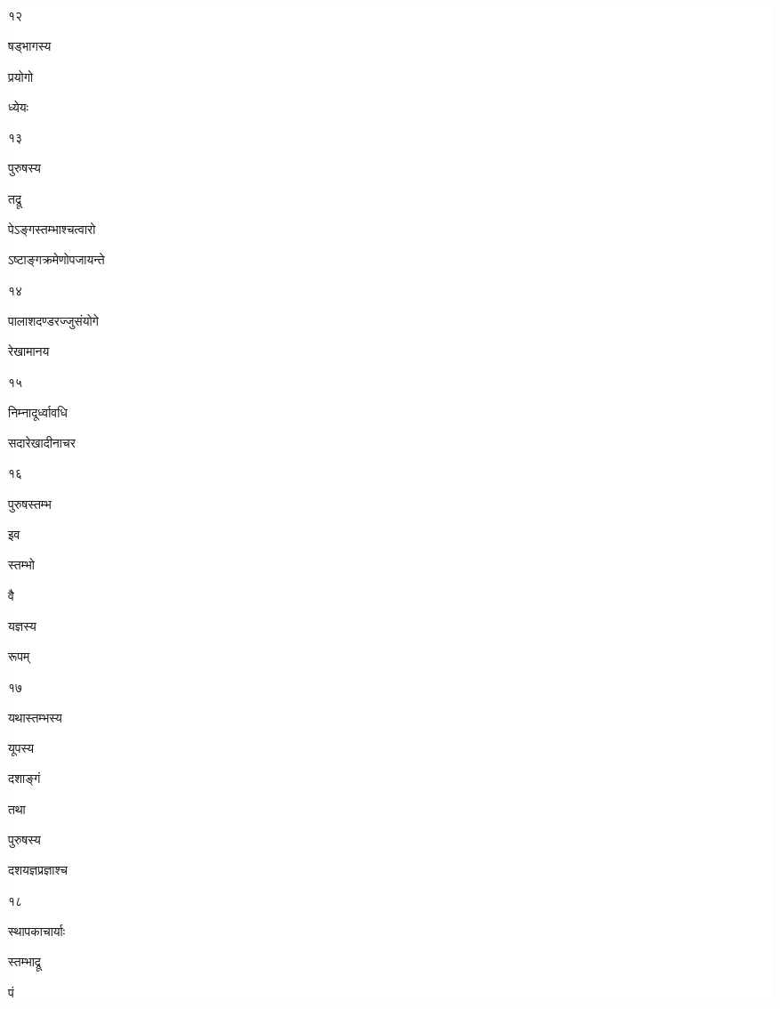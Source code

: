 १२

षड्भागस्य

प्रयोगो

ध्येयः

१३

पुरुषस्य

तद्रू

पेऽङ्गस्तम्भाश्चत्वारो

ऽष्टाङ्गक्रमेणोपजायन्ते

१४

पालाशदण्डरज्जुसंयोगे

रेखामानय

१५

निम्नादूर्ध्वावधि

सदारेखादीनाचर

१६

पुरुषस्तम्भ

इव

स्तम्भो

वै

यज्ञस्य

रूपम्

१७

यथास्तम्भस्य

यूपस्य

दशाङ्गं

तथा

पुरुषस्य

दशयज्ञप्रज्ञाश्च

१८

स्थापकाचार्याः

स्तम्भाद्रू

पं
